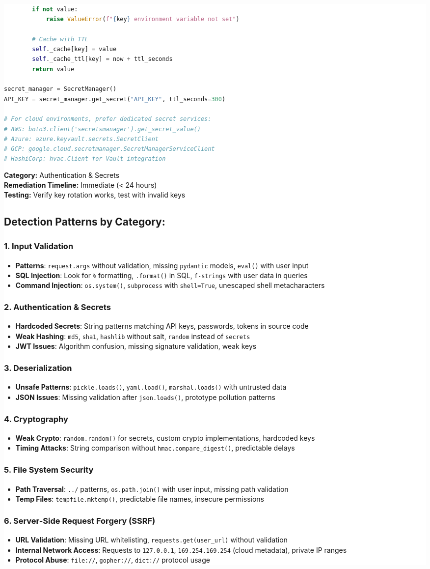 ```python
        if not value:
            raise ValueError(f"{key} environment variable not set")
        
        # Cache with TTL
        self._cache[key] = value
        self._cache_ttl[key] = now + ttl_seconds
        return value

secret_manager = SecretManager()
API_KEY = secret_manager.get_secret("API_KEY", ttl_seconds=300)

# For cloud environments, prefer dedicated secret services:
# AWS: boto3.client('secretsmanager').get_secret_value()
# Azure: azure.keyvault.secrets.SecretClient
# GCP: google.cloud.secretmanager.SecretManagerServiceClient
# HashiCorp: hvac.Client for Vault integration
```
**Category:** Authentication & Secrets  
**Remediation Timeline:** Immediate (< 24 hours)  
**Testing:** Verify key rotation works, test with invalid keys

## Detection Patterns by Category:

### 1. Input Validation
- **Patterns**: `request.args` without validation, missing `pydantic` models, `eval()` with user input
- **SQL Injection**: Look for `%` formatting, `.format()` in SQL, `f-strings` with user data in queries
- **Command Injection**: `os.system()`, `subprocess` with `shell=True`, unescaped shell metacharacters

### 2. Authentication & Secrets  
- **Hardcoded Secrets**: String patterns matching API keys, passwords, tokens in source code
- **Weak Hashing**: `md5`, `sha1`, `hashlib` without salt, `random` instead of `secrets`
- **JWT Issues**: Algorithm confusion, missing signature validation, weak keys

### 3. Deserialization
- **Unsafe Patterns**: `pickle.loads()`, `yaml.load()`, `marshal.loads()` with untrusted data
- **JSON Issues**: Missing validation after `json.loads()`, prototype pollution patterns

### 4. Cryptography
- **Weak Crypto**: `random.random()` for secrets, custom crypto implementations, hardcoded keys
- **Timing Attacks**: String comparison without `hmac.compare_digest()`, predictable delays

### 5. File System Security
- **Path Traversal**: `../` patterns, `os.path.join()` with user input, missing path validation
- **Temp Files**: `tempfile.mktemp()`, predictable file names, insecure permissions

### 6. Server-Side Request Forgery (SSRF)
- **URL Validation**: Missing URL whitelisting, `requests.get(user_url)` without validation
- **Internal Network Access**: Requests to `127.0.0.1`, `169.254.169.254` (cloud metadata), private IP ranges
- **Protocol Abuse**: `file://`, `gopher://`, `dict://` protocol usage
